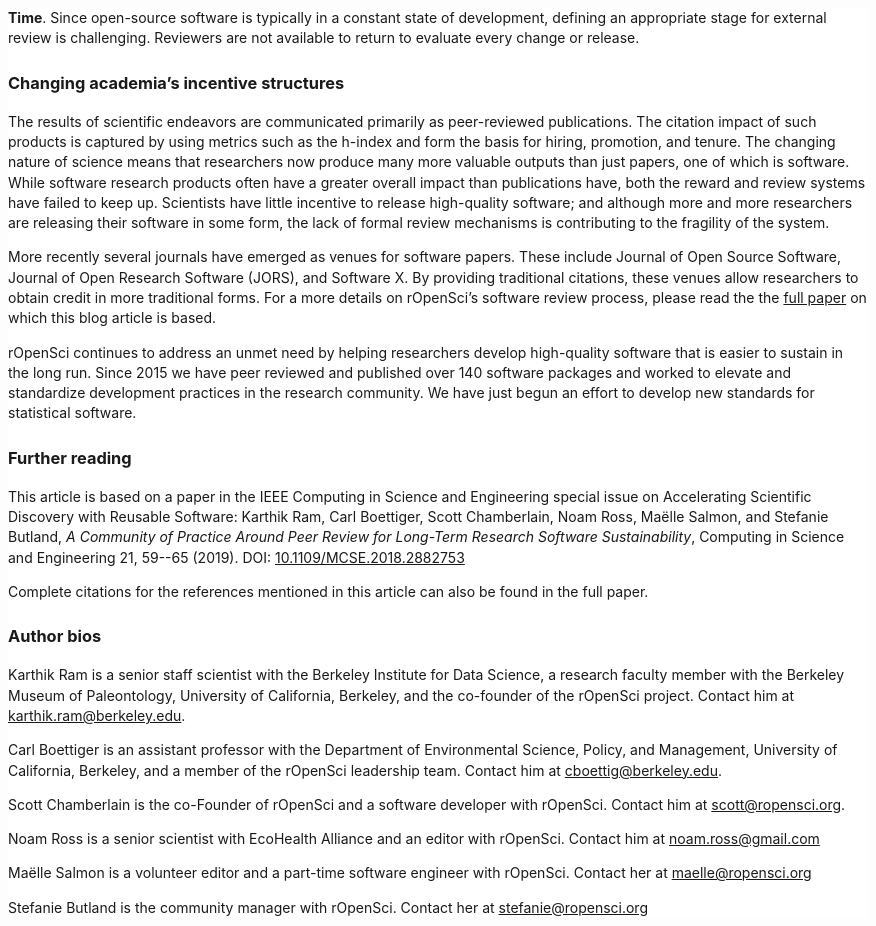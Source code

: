**Time**. Since open-source software is typically in a constant state of development, defining an appropriate stage for external review is challenging.  Reviewers are not available to return to evaluate every change or release.  

### Changing academia’s incentive structures

The results of scientific endeavors are communicated primarily  as peer-reviewed publications. The citation impact of such products is captured by using metrics such as the h-index and form the basis for hiring, promotion, and tenure. The changing nature of science means that researchers now produce many more valuable outputs than just papers, one of which is software. While software research products often have a greater overall impact than publications have, both the reward and review systems have failed to keep up. Scientists have little incentive to release high-quality software; and although more and more researchers are releasing their software in some form, the lack of formal review mechanisms is contributing to the fragility of the system.

More recently several journals have emerged as venues for software papers. These include Journal of Open Source Software, Journal of Open Research Software (JORS), and Software X. By providing traditional citations, these venues allow researchers to obtain credit in more traditional forms.  For a more details on rOpenSci’s software review process, please read the the [full paper](https://doi.org/10.1109/MCSE.2018.2882753) on which this blog article is based.

rOpenSci continues to address an unmet need by helping researchers develop high-quality software that is easier to sustain in the long run. Since 2015 we have peer reviewed and published over 140 software packages and worked to elevate and standardize development practices in the research community. We have just begun an effort to develop new standards for statistical software.

### Further reading
This article is based on a paper in the IEEE Computing in Science and Engineering special issue on Accelerating Scientific Discovery with Reusable Software: Karthik Ram, Carl Boettiger, Scott Chamberlain, Noam Ross, Maëlle Salmon, and Stefanie Butland, *A Community of Practice Around Peer Review for Long-Term Research Software Sustainability*, Computing in Science and Engineering 21, 59--65 (2019). DOI: [10.1109/MCSE.2018.2882753](https://doi.org/10.1109/MCSE.2018.2882753)

Complete citations for the references mentioned in this article can also be found in the full paper.

### Author bios

Karthik Ram is a senior staff scientist with the Berkeley Institute for Data Science, a research faculty member with the Berkeley Museum of Paleontology, University of California, Berkeley, and the co-founder of the rOpenSci project. Contact him at karthik.ram@berkeley.edu. 

Carl Boettiger is an assistant professor with the Department of Environmental Science, Policy, and Management, University of California, Berkeley, and a member of the rOpenSci leadership team. Contact him at cboettig@berkeley.edu. 

Scott Chamberlain is the co-Founder of rOpenSci and a software developer with rOpenSci. Contact him at scott@ropensci.org. 

Noam Ross is a senior scientist with EcoHealth Alliance and an editor with rOpenSci. Contact him at noam.ross@gmail.com

Maëlle Salmon is a volunteer editor and a part-time software engineer with rOpenSci. Contact her at maelle@ropensci.org

Stefanie Butland is the community manager with rOpenSci. Contact her at stefanie@ropensci.org


